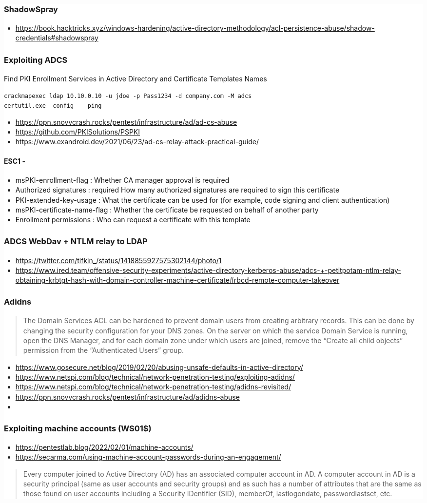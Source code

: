 ### ShadowSpray
- https://book.hacktricks.xyz/windows-hardening/active-directory-methodology/acl-persistence-abuse/shadow-credentials#shadowspray

### Exploiting ADCS
Find PKI Enrollment Services in Active Directory and Certificate Templates Names
```
crackmapexec ldap 10.10.0.10 -u jdoe -p Pass1234 -d company.com -M adcs
certutil.exe -config - -ping
```

- https://ppn.snovvcrash.rocks/pentest/infrastructure/ad/ad-cs-abuse
- https://github.com/PKISolutions/PSPKI
- https://www.exandroid.dev/2021/06/23/ad-cs-relay-attack-practical-guide/

#### ESC1 - 

- msPKI-enrollment-flag	: Whether CA manager approval is required
- Authorized signatures : required	How many authorized signatures are required to sign this certificate
- PKI-extended-key-usage : What the certificate can be used for (for example, code signing and client authentication)
- msPKI-certificate-name-flag	: Whether the certificate be requested on behalf of another party
- Enrollment permissions : Who can request a certificate with this template


### ADCS WebDav + NTLM relay to LDAP
- https://twitter.com/tifkin_/status/1418855927575302144/photo/1
- https://www.ired.team/offensive-security-experiments/active-directory-kerberos-abuse/adcs-+-petitpotam-ntlm-relay-obtaining-krbtgt-hash-with-domain-controller-machine-certificate#rbcd-remote-computer-takeover

### Adidns
>  The Domain Services ACL can be hardened to prevent domain users from creating arbitrary records. This can be done by changing the security configuration for your DNS zones. On the server on which the service Domain Service is running, open the DNS Manager, and for each domain zone under which users are joined, remove the “Create all child objects” permission from the “Authenticated Users” group.

- https://www.gosecure.net/blog/2019/02/20/abusing-unsafe-defaults-in-active-directory/
- https://www.netspi.com/blog/technical/network-penetration-testing/exploiting-adidns/
- https://www.netspi.com/blog/technical/network-penetration-testing/adidns-revisited/
- https://ppn.snovvcrash.rocks/pentest/infrastructure/ad/adidns-abuse
- 

### Exploiting machine accounts (WS01$)
- https://pentestlab.blog/2022/02/01/machine-accounts/
- https://secarma.com/using-machine-account-passwords-during-an-engagement/

> Every computer joined to Active Directory (AD) has an associated computer account in AD. A computer account in AD is a security principal (same as user accounts and security groups) and as such has a number of attributes that are the same as those found on user accounts including a Security IDentifier (SID), memberOf, lastlogondate, passwordlastset, etc.
